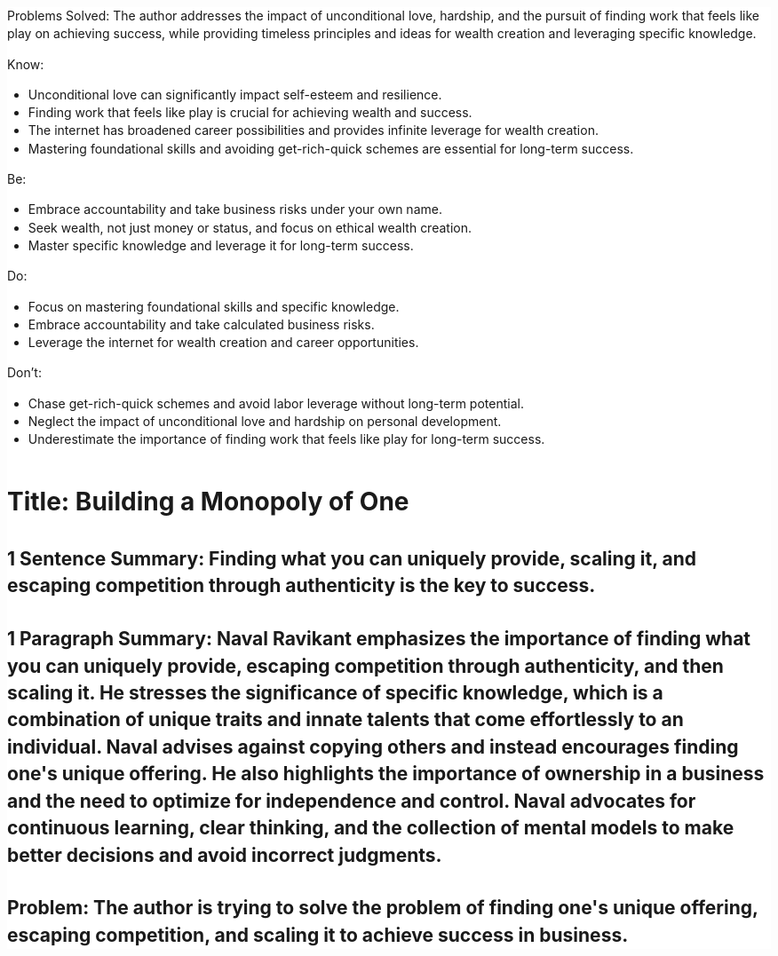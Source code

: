 Problems Solved: The author addresses the impact of unconditional love, hardship, and the pursuit of finding work that feels like play on achieving success, while providing timeless principles and ideas for wealth creation and leveraging specific knowledge.

Know:
- Unconditional love can significantly impact self-esteem and resilience.
- Finding work that feels like play is crucial for achieving wealth and success.
- The internet has broadened career possibilities and provides infinite leverage for wealth creation.
- Mastering foundational skills and avoiding get-rich-quick schemes are essential for long-term success.

Be:
- Embrace accountability and take business risks under your own name.
- Seek wealth, not just money or status, and focus on ethical wealth creation.
- Master specific knowledge and leverage it for long-term success.

Do:
- Focus on mastering foundational skills and specific knowledge.
- Embrace accountability and take calculated business risks.
- Leverage the internet for wealth creation and career opportunities.

Don’t:
- Chase get-rich-quick schemes and avoid labor leverage without long-term potential.
- Neglect the impact of unconditional love and hardship on personal development.
- Underestimate the importance of finding work that feels like play for long-term success.

# Title: Building a Monopoly of One

## 1 Sentence Summary: Finding what you can uniquely provide, scaling it, and escaping competition through authenticity is the key to success.

## 1 Paragraph Summary: Naval Ravikant emphasizes the importance of finding what you can uniquely provide, escaping competition through authenticity, and then scaling it. He stresses the significance of specific knowledge, which is a combination of unique traits and innate talents that come effortlessly to an individual. Naval advises against copying others and instead encourages finding one's unique offering. He also highlights the importance of ownership in a business and the need to optimize for independence and control. Naval advocates for continuous learning, clear thinking, and the collection of mental models to make better decisions and avoid incorrect judgments.

## Problem: The author is trying to solve the problem of finding one's unique offering, escaping competition, and scaling it to achieve success in business.
